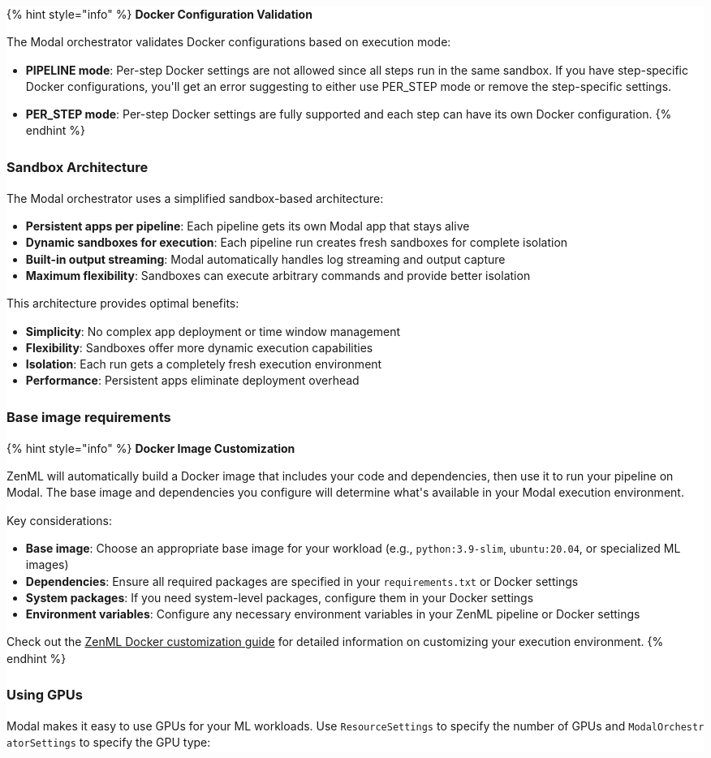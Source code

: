 {% hint style="info" %}
**Docker Configuration Validation**

The Modal orchestrator validates Docker configurations based on execution mode:

- **PIPELINE mode**: Per-step Docker settings are not allowed since all steps run in the same sandbox. If you have step-specific Docker configurations, you'll get an error suggesting to either use PER_STEP mode or remove the step-specific settings.

- **PER_STEP mode**: Per-step Docker settings are fully supported and each step can have its own Docker configuration.
{% endhint %}

### Sandbox Architecture

The Modal orchestrator uses a simplified sandbox-based architecture:

- **Persistent apps per pipeline**: Each pipeline gets its own Modal app that stays alive
- **Dynamic sandboxes for execution**: Each pipeline run creates fresh sandboxes for complete isolation
- **Built-in output streaming**: Modal automatically handles log streaming and output capture
- **Maximum flexibility**: Sandboxes can execute arbitrary commands and provide better isolation

This architecture provides optimal benefits:
- **Simplicity**: No complex app deployment or time window management
- **Flexibility**: Sandboxes offer more dynamic execution capabilities
- **Isolation**: Each run gets a completely fresh execution environment
- **Performance**: Persistent apps eliminate deployment overhead

### Base image requirements

{% hint style="info" %}
**Docker Image Customization**

ZenML will automatically build a Docker image that includes your code and dependencies, then use it to run your pipeline on Modal. The base image and dependencies you configure will determine what's available in your Modal execution environment.

Key considerations:
- **Base image**: Choose an appropriate base image for your workload (e.g., `python:3.9-slim`, `ubuntu:20.04`, or specialized ML images)
- **Dependencies**: Ensure all required packages are specified in your `requirements.txt` or Docker settings
- **System packages**: If you need system-level packages, configure them in your Docker settings
- **Environment variables**: Configure any necessary environment variables in your ZenML pipeline or Docker settings

Check out the [ZenML Docker customization guide](https://docs.zenml.io/how-to/customize-docker-builds) for detailed information on customizing your execution environment.
{% endhint %}

### Using GPUs

Modal makes it easy to use GPUs for your ML workloads. Use `ResourceSettings` to specify the number of GPUs and `ModalOrchestratorSettings` to specify the GPU type:
